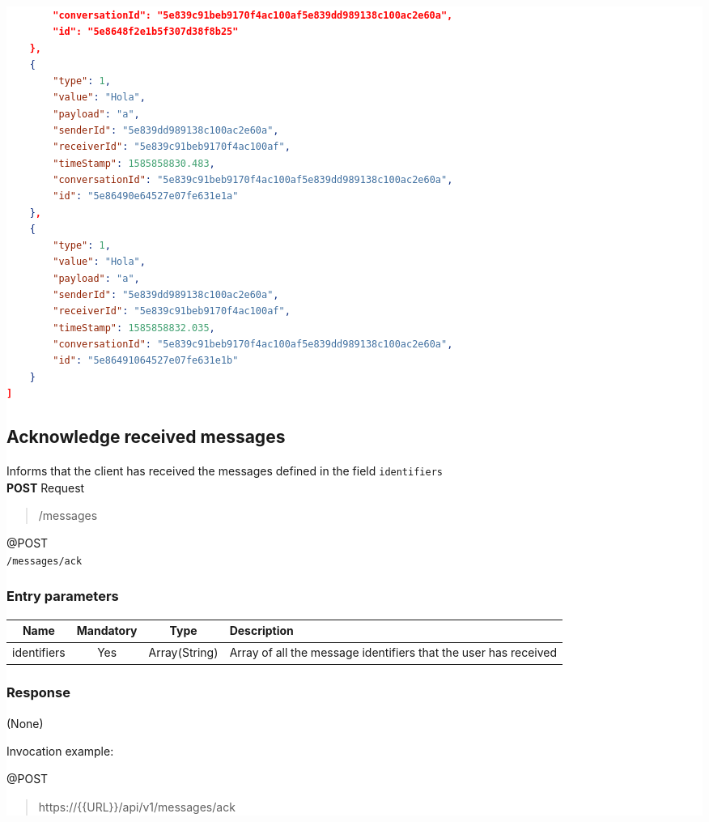 ````json
        "conversationId": "5e839c91beb9170f4ac100af5e839dd989138c100ac2e60a",
        "id": "5e8648f2e1b5f307d38f8b25"
    },
    {
        "type": 1,
        "value": "Hola",
        "payload": "a",
        "senderId": "5e839dd989138c100ac2e60a",
        "receiverId": "5e839c91beb9170f4ac100af",
        "timeStamp": 1585858830.483,
        "conversationId": "5e839c91beb9170f4ac100af5e839dd989138c100ac2e60a",
        "id": "5e86490e64527e07fe631e1a"
    },
    {
        "type": 1,
        "value": "Hola",
        "payload": "a",
        "senderId": "5e839dd989138c100ac2e60a",
        "receiverId": "5e839c91beb9170f4ac100af",
        "timeStamp": 1585858832.035,
        "conversationId": "5e839c91beb9170f4ac100af5e839dd989138c100ac2e60a",
        "id": "5e86491064527e07fe631e1b"
    }
]
````

## Acknowledge received messages

Informs that the client has received the messages defined in the field `identifiers` <br>
**POST** Request

> /messages

@POST <br>
`/messages/ack`

### Entry parameters

| Name  |  Mandatory  | Type |   Description  |
|:-:|:-:|:-:|:--|
| identifiers  | Yes  | Array(String) | Array of all the message identifiers that the user has received |


### Response

(None)

Invocation example: <br>

@POST <br>
> https://{{URL}}/api/v1/messages/ack
